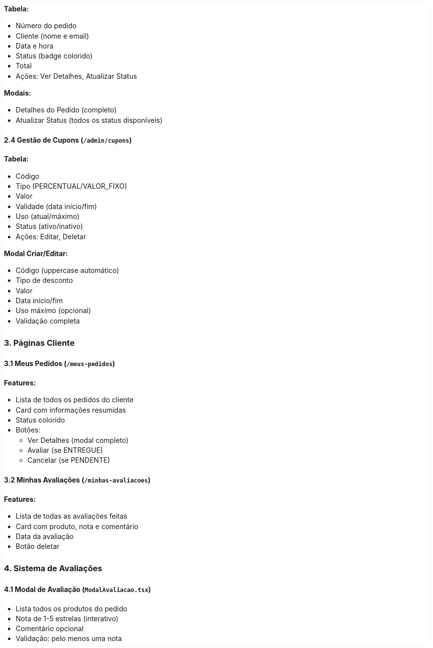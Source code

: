 **Tabela:**
- Número do pedido
- Cliente (nome e email)
- Data e hora
- Status (badge colorido)
- Total
- Ações: Ver Detalhes, Atualizar Status

**Modais:**
- Detalhes do Pedido (completo)
- Atualizar Status (todos os status disponíveis)

#### 2.4 Gestão de Cupons (`/admin/cupons`)
**Tabela:**
- Código
- Tipo (PERCENTUAL/VALOR_FIXO)
- Valor
- Validade (data início/fim)
- Uso (atual/máximo)
- Status (ativo/inativo)
- Ações: Editar, Deletar

**Modal Criar/Editar:**
- Código (uppercase automático)
- Tipo de desconto
- Valor
- Data início/fim
- Uso máximo (opcional)
- Validação completa

### 3. Páginas Cliente

#### 3.1 Meus Pedidos (`/meus-pedidos`)
**Features:**
- Lista de todos os pedidos do cliente
- Card com informações resumidas
- Status colorido
- Botões:
  - Ver Detalhes (modal completo)
  - Avaliar (se ENTREGUE)
  - Cancelar (se PENDENTE)

#### 3.2 Minhas Avaliações (`/minhas-avaliacoes`)
**Features:**
- Lista de todas as avaliações feitas
- Card com produto, nota e comentário
- Data da avaliação
- Botão deletar

### 4. Sistema de Avaliações

#### 4.1 Modal de Avaliação (`ModalAvaliacao.tsx`)
- Lista todos os produtos do pedido
- Nota de 1-5 estrelas (interativo)
- Comentário opcional
- Validação: pelo menos uma nota
